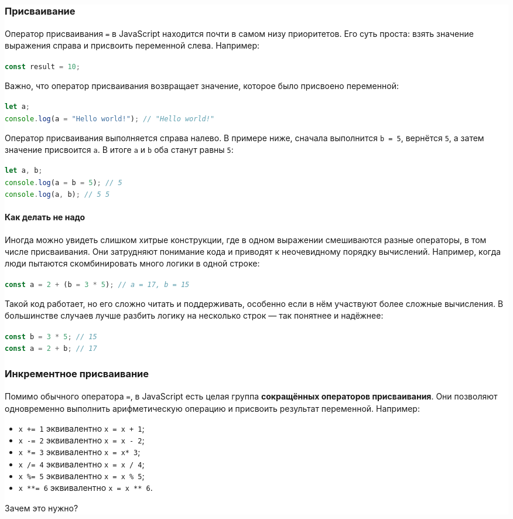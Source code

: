 ### Присваивание

Оператор присваивания `=` в JavaScript находится почти в самом низу приоритетов. Его суть проста: взять значение выражения справа и присвоить переменной слева. Например:

```js
const result = 10;
```

Важно, что оператор присваивания возвращает значение, которое было присвоено переменной:

```js
let a;
console.log(a = "Hello world!"); // "Hello world!"
```

Оператор присваивания выполняется справа налево. В примере ниже, сначала выполнится `b = 5`, вернётся `5`, а затем значение присвоится `a`. В итоге `a` и `b` оба станут равны `5`:

```js
let a, b;
console.log(a = b = 5); // 5
console.log(a, b); // 5 5
```

#### Как делать не надо

Иногда можно увидеть слишком хитрые конструкции, где в одном выражении смешиваются разные операторы, в том числе присваивания. Они затрудняют понимание кода и приводят к неочевидному порядку вычислений. Например, когда люди пытаются скомбинировать много логики в одной строке:

```js
const a = 2 + (b = 3 * 5); // a = 17, b = 15
```

Такой код работает, но его сложно читать и поддерживать, особенно если в нём участвуют более сложные вычисления. В большинстве случаев лучше разбить логику на несколько строк — так понятнее и надёжнее:

```js
const b = 3 * 5; // 15
const a = 2 + b; // 17
```

### Инкрементное присваивание

Помимо обычного оператора `=`, в JavaScript есть целая группа **сокращённых операторов присваивания**. Они позволяют одновременно выполнить арифметическую операцию и присвоить результат переменной. Например:

- `x += 1` эквивалентно `x = x + 1`;
- `x -= 2` эквивалентно `x = x - 2`;
- `x *= 3` эквивалентно `x = x* 3`;
- `x /= 4` эквивалентно `x = x / 4`;
- `x %= 5` эквивалентно `x = x % 5`;
- `x **= 6` эквивалентно `x = x ** 6`.

Зачем это нужно?
